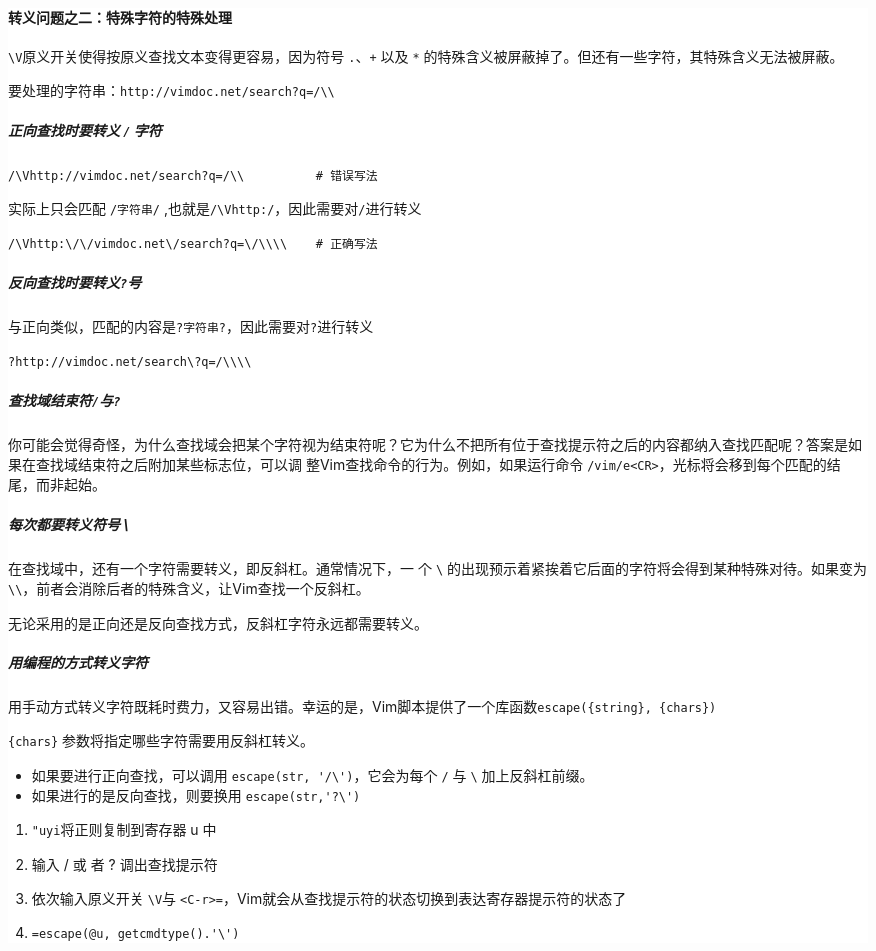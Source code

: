 

#### 转义问题之二：特殊字符的特殊处理

`\V`原义开关使得按原义查找文本变得更容易，因为符号 `.`、`+` 以及 `*` 的特殊含义被屏蔽掉了。但还有一些字符，其特殊含义无法被屏蔽。

要处理的字符串：`http://vimdoc.net/search?q=/\\`

##### 正向查找时要转义 `/` 字符

```
/\Vhttp://vimdoc.net/search?q=/\\          # 错误写法
```

实际上只会匹配 `/字符串/` ,也就是`/\Vhttp:/`，因此需要对`/`进行转义

```
/\Vhttp:\/\/vimdoc.net\/search?q=\/\\\\    # 正确写法
```



##### 反向查找时要转义`?`号

与正向类似，匹配的内容是`?字符串?`，因此需要对`?`进行转义

```
?http://vimdoc.net/search\?q=/\\\\
```



##### 查找域结束符`/`与`?`

你可能会觉得奇怪，为什么查找域会把某个字符视为结束符呢？它为什么不把所有位于查找提示符之后的内容都纳入查找匹配呢？答案是如果在查找域结束符之后附加某些标志位，可以调 整Vim查找命令的行为。例如，如果运行命令 `/vim/e<CR>`，光标将会移到每个匹配的结尾，而非起始。



##### 每次都要转义符号 \

在查找域中，还有一个字符需要转义，即反斜杠。通常情况下，一 个 `\` 的出现预示着紧挨着它后面的字符将会得到某种特殊对待。如果变为 `\\`，前者会消除后者的特殊含义，让Vim查找一个反斜杠。

无论采用的是正向还是反向查找方式，反斜杠字符永远都需要转义。



##### 用编程的方式转义字符

用手动方式转义字符既耗时费力，又容易出错。幸运的是，Vim脚本提供了一个库函数`escape({string}, {chars})`

`{chars}` 参数将指定哪些字符需要用反斜杠转义。

-   如果要进行正向查找，可以调用 `escape(str, '/\')`，它会为每个 `/` 与 `\` 加上反斜杠前缀。
-   如果进行的是反向查找，则要换用 `escape(str,'?\')`



1.  `"uyi`将正则复制到寄存器 u 中

2.  输入 / 或 者 ? 调出查找提示符

3.  依次输入原义开关 `\V`与 `<C-r>=`，Vim就会从查找提示符的状态切换到表达寄存器提示符的状态了

4.  `=escape(@u, getcmdtype().'\')`
